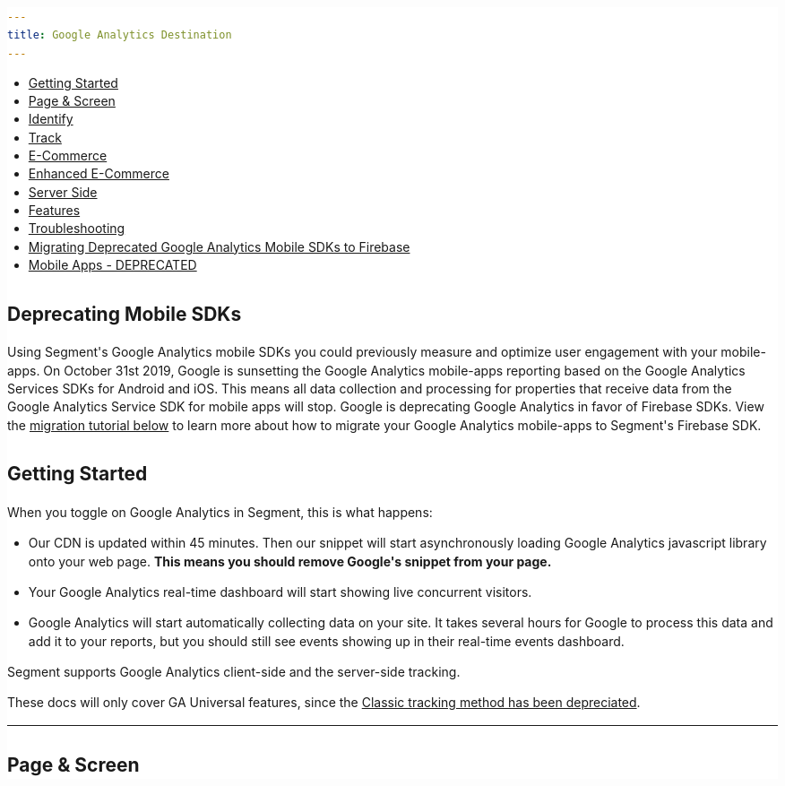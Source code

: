 ```yaml
---
title: Google Analytics Destination
---
```




 - [Getting Started](#getting-started)
 - [Page & Screen](#page-screen)
 - [Identify](#identify)
 - [Track](#track)
 - [E-Commerce](#e-commerce)
 - [Enhanced E-Commerce](#enhanced-e-commerce)
 - [Server Side](#server-side)
 - [Features](#features)
 - [Troubleshooting](#troubleshooting)
 - [Migrating Deprecated Google Analytics Mobile SDKs to Firebase](#migrating-deprecated-google-analytics-mobile-sdks-to-firebase)
 - [Mobile Apps - DEPRECATED](#mobile-apps-deprecated)



## Deprecating Mobile SDKs

Using Segment's Google Analytics mobile SDKs you could previously measure and optimize user engagement with your mobile-apps. On October 31st 2019, Google is sunsetting the Google Analytics mobile-apps reporting based on the Google Analytics Services SDKs for Android and iOS. This means all data collection and processing for properties that receive data from the Google Analytics Service SDK for mobile apps will stop. Google is deprecating Google Analytics in favor of Firebase SDKs. View the [migration tutorial below](#migrating-deprecated-google-analytics-mobile-sdks-to-firebase) to learn more about how to migrate your Google Analytics mobile-apps to Segment's Firebase SDK.


## Getting Started

When you toggle on Google Analytics in Segment, this is what happens:

  - Our CDN is updated within 45 minutes. Then our snippet will start asynchronously loading Google Analytics javascript library onto your web page. **This means you should remove Google's snippet from your page.**

  - Your Google Analytics real-time dashboard will start showing live concurrent visitors.

  - Google Analytics will start automatically collecting data on your site. It takes several hours for Google to process this data and add it to your reports, but you should still see events showing up in their real-time events dashboard.

Segment supports Google Analytics client-side and the server-side tracking.

These docs will only cover GA Universal features, since the [Classic tracking method has been depreciated](http://analytics.blogspot.com/2014/04/universal-analytics-out-of-beta-into.html).

- - -


## Page & Screen
